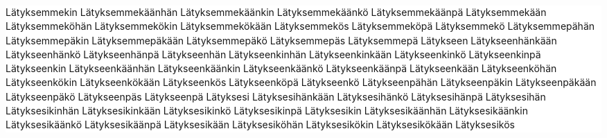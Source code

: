 Lätyksemmekin
Lätyksemmekäänhän
Lätyksemmekäänkin
Lätyksemmekäänkö
Lätyksemmekäänpä
Lätyksemmekään
Lätyksemmeköhän
Lätyksemmekökin
Lätyksemmekökään
Lätyksemmekös
Lätyksemmeköpä
Lätyksemmekö
Lätyksemmepähän
Lätyksemmepäkin
Lätyksemmepäkään
Lätyksemmepäkö
Lätyksemmepäs
Lätyksemmepä
Lätykseen
Lätykseenhänkään
Lätykseenhänkö
Lätykseenhänpä
Lätykseenhän
Lätykseenkinhän
Lätykseenkinkään
Lätykseenkinkö
Lätykseenkinpä
Lätykseenkin
Lätykseenkäänhän
Lätykseenkäänkin
Lätykseenkäänkö
Lätykseenkäänpä
Lätykseenkään
Lätykseenköhän
Lätykseenkökin
Lätykseenkökään
Lätykseenkös
Lätykseenköpä
Lätykseenkö
Lätykseenpähän
Lätykseenpäkin
Lätykseenpäkään
Lätykseenpäkö
Lätykseenpäs
Lätykseenpä
Lätyksesi
Lätyksesihänkään
Lätyksesihänkö
Lätyksesihänpä
Lätyksesihän
Lätyksesikinhän
Lätyksesikinkään
Lätyksesikinkö
Lätyksesikinpä
Lätyksesikin
Lätyksesikäänhän
Lätyksesikäänkin
Lätyksesikäänkö
Lätyksesikäänpä
Lätyksesikään
Lätyksesiköhän
Lätyksesikökin
Lätyksesikökään
Lätyksesikös